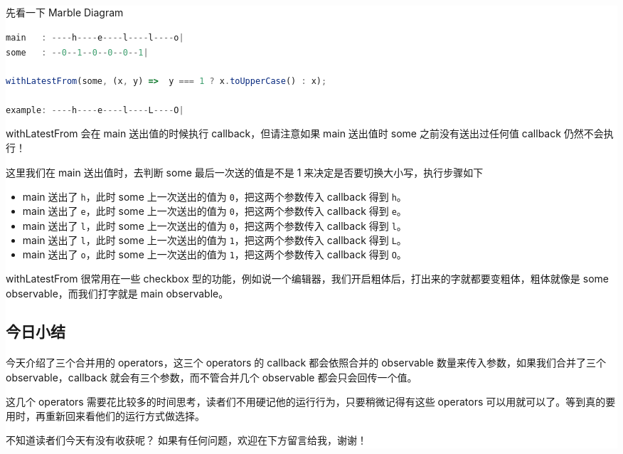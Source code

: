 先看一下 Marble Diagram

```javascript
main   : ----h----e----l----l----o|
some   : --0--1--0--0--0--1|

withLatestFrom(some, (x, y) =>  y === 1 ? x.toUpperCase() : x);

example: ----h----e----l----L----O|
```

withLatestFrom 会在 main 送出值的时候执行 callback，但请注意如果 main 送出值时 some 之前没有送出过任何值 callback 仍然不会执行！

这里我们在 main 送出值时，去判断 some 最后一次送的值是不是 1 来决定是否要切换大小写，执行步骤如下

* main 送出了 `h`，此时 some 上一次送出的值为 `0`，把这两个参数传入 callback 得到 `h`。
* main 送出了 `e`，此时 some 上一次送出的值为 `0`，把这两个参数传入 callback 得到 `e`。
* main 送出了 `l`，此时 some 上一次送出的值为 `0`，把这两个参数传入 callback 得到 `l`。
* main 送出了 `l`，此时 some 上一次送出的值为 `1`，把这两个参数传入 callback 得到 `L`。
* main 送出了 `o`，此时 some 上一次送出的值为 `1`，把这两个参数传入 callback 得到 `O`。

withLatestFrom 很常用在一些 checkbox 型的功能，例如说一个编辑器，我们开启粗体后，打出来的字就都要变粗体，粗体就像是 some observable，而我们打字就是 main observable。

## 今日小结

今天介绍了三个合并用的 operators，这三个 operators 的 callback 都会依照合并的 observable 数量来传入参数，如果我们合并了三个 observable，callback 就会有三个参数，而不管合并几个 observable 都会只会回传一个值。

这几个 operators 需要花比较多的时间思考，读者们不用硬记他的运行行为，只要稍微记得有这些 operators 可以用就可以了。等到真的要用时，再重新回来看他们的运行方式做选择。

不知道读者们今天有没有收获呢？ 如果有任何问题，欢迎在下方留言给我，谢谢！

